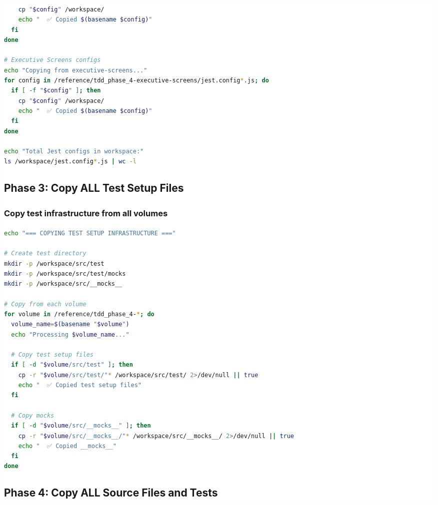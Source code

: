 ```bash
    cp "$config" /workspace/
    echo "  ✅ Copied $(basename $config)"
  fi
done

# Executive Screens configs
echo "Copying from executive-screens..."
for config in /reference/tdd_phase_4-executive-screens/jest.config*.js; do
  if [ -f "$config" ]; then
    cp "$config" /workspace/
    echo "  ✅ Copied $(basename $config)"
  fi
done

echo "Total Jest configs in workspace:"
ls /workspace/jest.config*.js | wc -l
```

## Phase 3: Copy ALL Test Setup Files

### Copy test infrastructure from all volumes

```bash
echo "=== COPYING TEST SETUP INFRASTRUCTURE ==="

# Create test directory
mkdir -p /workspace/src/test
mkdir -p /workspace/src/test/mocks
mkdir -p /workspace/src/__mocks__

# Copy from each volume
for volume in /reference/tdd_phase_4-*; do
  volume_name=$(basename "$volume")
  echo "Processing $volume_name..."
  
  # Copy test setup files
  if [ -d "$volume/src/test" ]; then
    cp -r "$volume/src/test/"* /workspace/src/test/ 2>/dev/null || true
    echo "  ✅ Copied test setup files"
  fi
  
  # Copy mocks
  if [ -d "$volume/src/__mocks__" ]; then
    cp -r "$volume/src/__mocks__/"* /workspace/src/__mocks__/ 2>/dev/null || true
    echo "  ✅ Copied __mocks__"
  fi
done
```

## Phase 4: Copy ALL Source Files and Tests
